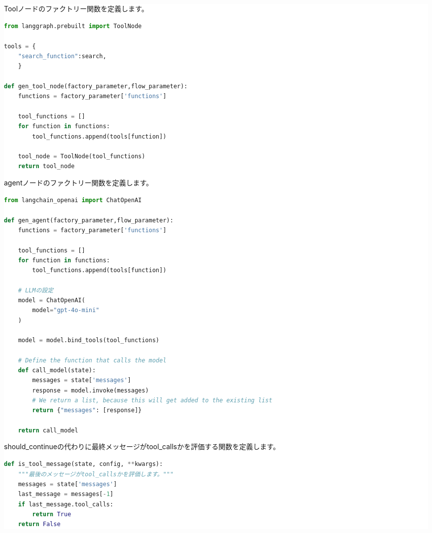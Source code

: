Toolノードのファクトリー関数を定義します。

``` python
from langgraph.prebuilt import ToolNode

tools = {
    "search_function":search,
    }

def gen_tool_node(factory_parameter,flow_parameter):
    functions = factory_parameter['functions']

    tool_functions = []
    for function in functions:
        tool_functions.append(tools[function])

    tool_node = ToolNode(tool_functions)
    return tool_node
```

agentノードのファクトリー関数を定義します。

``` python
from langchain_openai import ChatOpenAI

def gen_agent(factory_parameter,flow_parameter):
    functions = factory_parameter['functions']

    tool_functions = []
    for function in functions:
        tool_functions.append(tools[function])

    # LLMの設定
    model = ChatOpenAI(
        model="gpt-4o-mini"
    )

    model = model.bind_tools(tool_functions)

    # Define the function that calls the model
    def call_model(state):
        messages = state['messages']
        response = model.invoke(messages)
        # We return a list, because this will get added to the existing list
        return {"messages": [response]}

    return call_model
```

should_continueの代わりに最終メッセージがtool_callsかを評価する関数を定義します。

``` python
def is_tool_message(state, config, **kwargs):
    """最後のメッセージがtool_callsかを評価します。"""
    messages = state['messages']
    last_message = messages[-1]
    if last_message.tool_calls:
        return True
    return False
```
